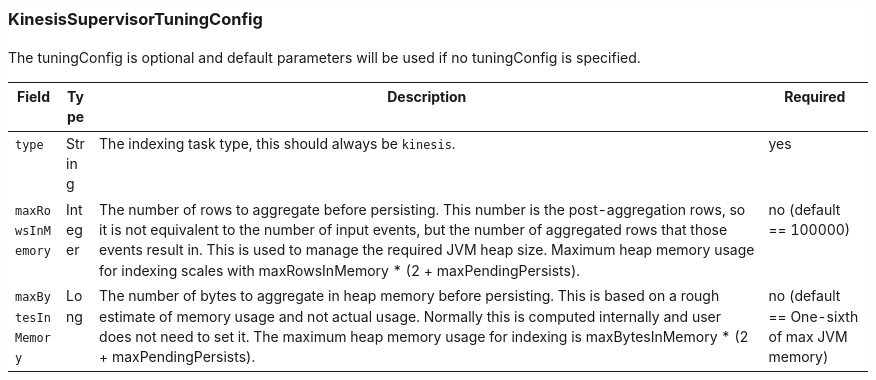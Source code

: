 ### KinesisSupervisorTuningConfig

The tuningConfig is optional and default parameters will be used if no tuningConfig is specified.

| Field                                 | Type           | Description                                                                                                                                                                                                                                                                                                                                                                                                                                                                                                                                                                                                                                                                                                                                                                                                                                                                                                                                                                               | Required                                                                                                     |
|---------------------------------------|----------------|-------------------------------------------------------------------------------------------------------------------------------------------------------------------------------------------------------------------------------------------------------------------------------------------------------------------------------------------------------------------------------------------------------------------------------------------------------------------------------------------------------------------------------------------------------------------------------------------------------------------------------------------------------------------------------------------------------------------------------------------------------------------------------------------------------------------------------------------------------------------------------------------------------------------------------------------------------------------------------------------|--------------------------------------------------------------------------------------------------------------|
| `type`                                | String         | The indexing task type, this should always be `kinesis`.                                                                                                                                                                                                                                                                                                                                                                                                                                                                                                                                                                                                                                                                                                                                                                                                                                                                                                                                  | yes                                                                                                          |
| `maxRowsInMemory`                     | Integer        | The number of rows to aggregate before persisting. This number is the post-aggregation rows, so it is not equivalent to the number of input events, but the number of aggregated rows that those events result in. This is used to manage the required JVM heap size. Maximum heap memory usage for indexing scales with maxRowsInMemory * (2 + maxPendingPersists).                                                                                                                                                                                                                                                                                                                                                                                                                                                                                                                                                                                                                      | no (default == 100000)                                                                                       |
| `maxBytesInMemory`                    | Long           | The number of bytes to aggregate in heap memory before persisting. This is based on a rough estimate of memory usage and not actual usage. Normally this is computed internally and user does not need to set it. The maximum heap memory usage for indexing is maxBytesInMemory * (2 + maxPendingPersists).                                                                                                                                                                                                                                                                                                                                                                                                                                                                                                                                                                                                                                                                              | no (default == One-sixth of max JVM memory)                                                                  |